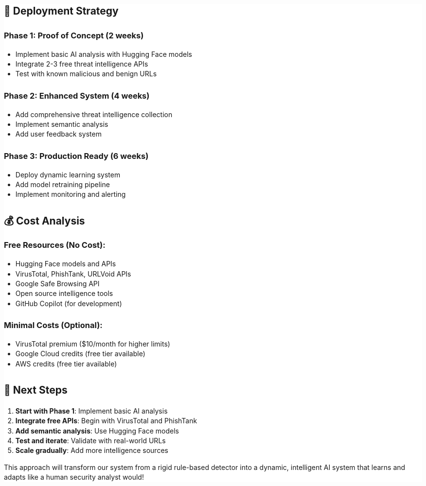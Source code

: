 ## 🚀 **Deployment Strategy**

### **Phase 1: Proof of Concept (2 weeks)**
- Implement basic AI analysis with Hugging Face models
- Integrate 2-3 free threat intelligence APIs
- Test with known malicious and benign URLs

### **Phase 2: Enhanced System (4 weeks)**
- Add comprehensive threat intelligence collection
- Implement semantic analysis
- Add user feedback system

### **Phase 3: Production Ready (6 weeks)**
- Deploy dynamic learning system
- Add model retraining pipeline
- Implement monitoring and alerting

## 💰 **Cost Analysis**

### **Free Resources (No Cost):**
- Hugging Face models and APIs
- VirusTotal, PhishTank, URLVoid APIs
- Google Safe Browsing API
- Open source intelligence tools
- GitHub Copilot (for development)

### **Minimal Costs (Optional):**
- VirusTotal premium ($10/month for higher limits)
- Google Cloud credits (free tier available)
- AWS credits (free tier available)

## 🎯 **Next Steps**

1. **Start with Phase 1**: Implement basic AI analysis
2. **Integrate free APIs**: Begin with VirusTotal and PhishTank
3. **Add semantic analysis**: Use Hugging Face models
4. **Test and iterate**: Validate with real-world URLs
5. **Scale gradually**: Add more intelligence sources

This approach will transform our system from a rigid rule-based detector into a dynamic, intelligent AI system that learns and adapts like a human security analyst would! 